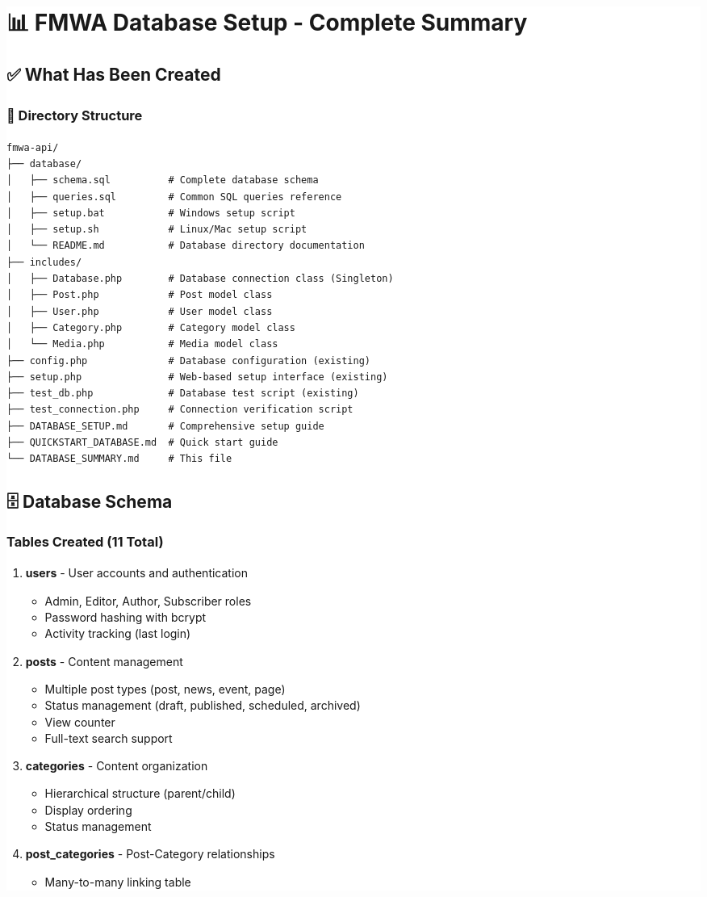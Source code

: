# 📊 FMWA Database Setup - Complete Summary

## ✅ What Has Been Created

### 📁 Directory Structure
```
fmwa-api/
├── database/
│   ├── schema.sql          # Complete database schema
│   ├── queries.sql         # Common SQL queries reference
│   ├── setup.bat           # Windows setup script
│   ├── setup.sh            # Linux/Mac setup script
│   └── README.md           # Database directory documentation
├── includes/
│   ├── Database.php        # Database connection class (Singleton)
│   ├── Post.php            # Post model class
│   ├── User.php            # User model class
│   ├── Category.php        # Category model class
│   └── Media.php           # Media model class
├── config.php              # Database configuration (existing)
├── setup.php               # Web-based setup interface (existing)
├── test_db.php             # Database test script (existing)
├── test_connection.php     # Connection verification script
├── DATABASE_SETUP.md       # Comprehensive setup guide
├── QUICKSTART_DATABASE.md  # Quick start guide
└── DATABASE_SUMMARY.md     # This file
```

## 🗄️ Database Schema

### Tables Created (11 Total)

1. **users** - User accounts and authentication
   - Admin, Editor, Author, Subscriber roles
   - Password hashing with bcrypt
   - Activity tracking (last login)

2. **posts** - Content management
   - Multiple post types (post, news, event, page)
   - Status management (draft, published, scheduled, archived)
   - View counter
   - Full-text search support

3. **categories** - Content organization
   - Hierarchical structure (parent/child)
   - Display ordering
   - Status management

4. **post_categories** - Post-Category relationships
   - Many-to-many linking table
